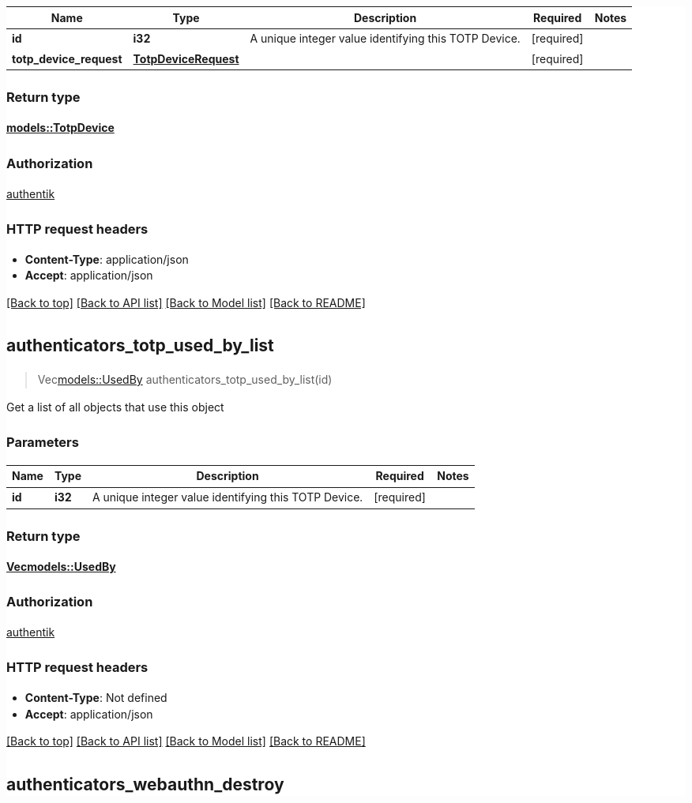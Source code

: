 
Name | Type | Description  | Required | Notes
------------- | ------------- | ------------- | ------------- | -------------
**id** | **i32** | A unique integer value identifying this TOTP Device. | [required] |
**totp_device_request** | [**TotpDeviceRequest**](TotpDeviceRequest.md) |  | [required] |

### Return type

[**models::TotpDevice**](TOTPDevice.md)

### Authorization

[authentik](../README.md#authentik)

### HTTP request headers

- **Content-Type**: application/json
- **Accept**: application/json

[[Back to top]](#) [[Back to API list]](../README.md#documentation-for-api-endpoints) [[Back to Model list]](../README.md#documentation-for-models) [[Back to README]](../README.md)


## authenticators_totp_used_by_list

> Vec<models::UsedBy> authenticators_totp_used_by_list(id)


Get a list of all objects that use this object

### Parameters


Name | Type | Description  | Required | Notes
------------- | ------------- | ------------- | ------------- | -------------
**id** | **i32** | A unique integer value identifying this TOTP Device. | [required] |

### Return type

[**Vec<models::UsedBy>**](UsedBy.md)

### Authorization

[authentik](../README.md#authentik)

### HTTP request headers

- **Content-Type**: Not defined
- **Accept**: application/json

[[Back to top]](#) [[Back to API list]](../README.md#documentation-for-api-endpoints) [[Back to Model list]](../README.md#documentation-for-models) [[Back to README]](../README.md)


## authenticators_webauthn_destroy
